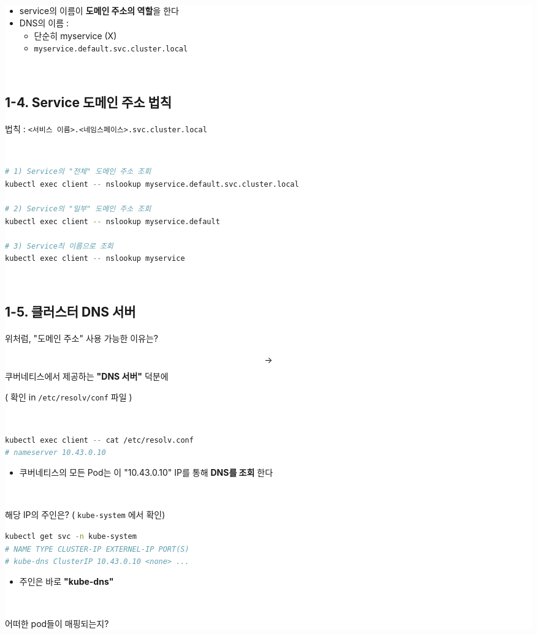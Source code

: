 - service의 이름이 **도메인 주소의 역할**을 한다
- DNS의 이름 :
  - 단순히 myservice (X)
  - `myservice.default.svc.cluster.local`

<br>

## 1-4. Service 도메인 주소 법칙

법칙 : `<서비스 이름>.<네임스페이스>.svc.cluster.local`

<bR>

```bash
# 1) Service의 "전체" 도메인 주소 조회
kubectl exec client -- nslookup myservice.default.svc.cluster.local

# 2) Service의 "일부" 도메인 주소 조회
kubectl exec client -- nslookup myservice.default
 
# 3) Service츼 이름으로 조회
kubectl exec client -- nslookup myservice
```

<br>

## 1-5. 클러스터 DNS 서버

위처럼, "도메인 주소" 사용 가능한 이유는?

$$\rightarrow$$ 쿠버네티스에서 제공하는 **"DNS 서버"** 덕분에

( 확인 in `/etc/resolv/conf` 파일 )

<br>

```bash
kubectl exec client -- cat /etc/resolv.conf
# nameserver 10.43.0.10
```

- 쿠버네티스의 모든 Pod는 이 "10.43.0.10" IP를 통해 **DNS를 조회** 한다

<br>

해당 IP의 주인은? ( `kube-system` 에서 확인)

```bash
kubectl get svc -n kube-system
# NAME TYPE CLUSTER-IP EXTERNEL-IP PORT(S)
# kube-dns ClusterIP 10.43.0.10 <none> ...
```

- 주인은 바로 **"kube-dns"**

<br>

어떠한 pod들이 매핑되는지?
